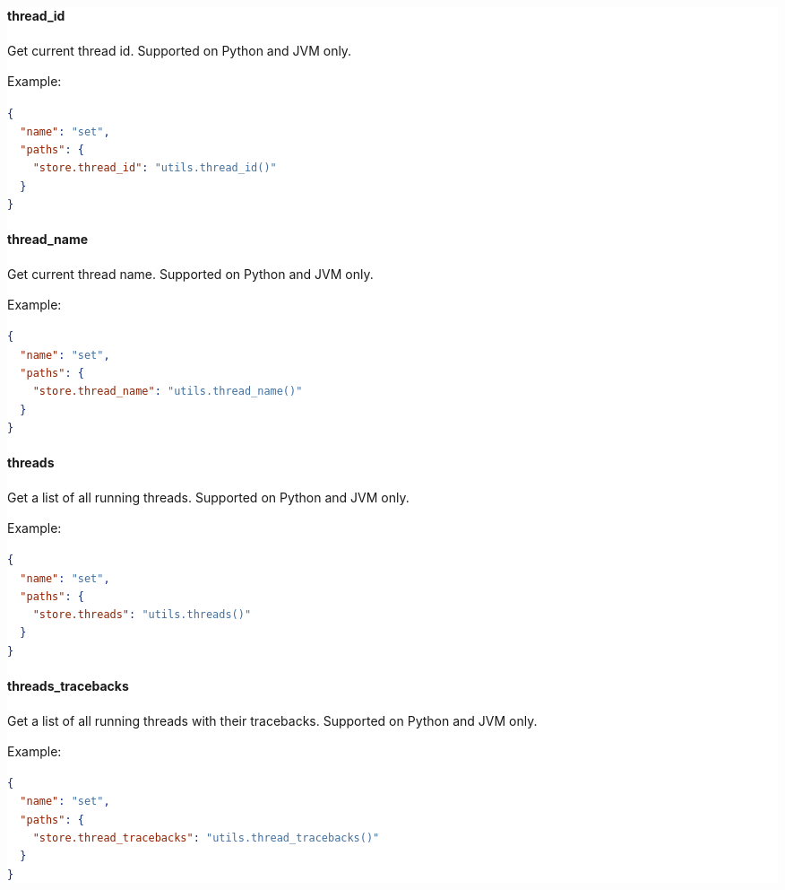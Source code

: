 #### thread_id
Get current thread id.
Supported on Python and JVM only.

Example:
```json
{
  "name": "set",
  "paths": {
    "store.thread_id": "utils.thread_id()"
  }
}
```

#### thread_name
Get current thread name.
Supported on Python and JVM only.

Example:
```json
{
  "name": "set",
  "paths": {
    "store.thread_name": "utils.thread_name()"
  }
}
```

#### threads
Get a list of all running threads.
Supported on Python and JVM only.

Example:
```json
{
  "name": "set",
  "paths": {
    "store.threads": "utils.threads()"
  }
}
```

#### threads_tracebacks
Get a list of all running threads with their tracebacks.
Supported on Python and JVM only.

Example:
```json
{
  "name": "set",
  "paths": {
    "store.thread_tracebacks": "utils.thread_tracebacks()"
  }
}
```
